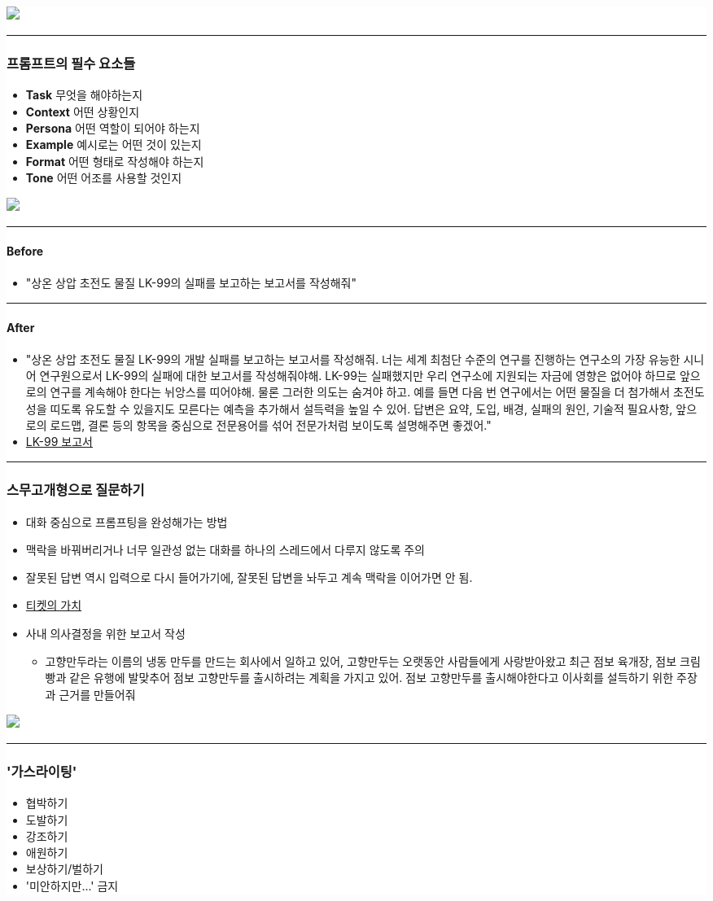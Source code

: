 ![](file:///D:%5Cvault%5C%EA%B0%95%EC%9D%98%5C%EC%83%9D%EC%84%B1%ED%98%95AI%5Cattachments%5CPasted%20image%2020240323140231.png)

---

### 프롬프트의 필수 요소들

- **Task** 무엇을 해야하는지
- **Context** 어떤 상황인지
- **Persona** 어떤 역할이 되어야 하는지
- **Example** 예시로는 어떤 것이 있는지
- **Format** 어떤 형태로 작성해야 하는지
- **Tone** 어떤 어조를 사용할 것인지

![](file:///D:%5Cvault%5C%EA%B0%95%EC%9D%98%5C%EC%83%9D%EC%84%B1%ED%98%95AI%5Cattachments%5Cimage8.png)

---

#### Before

- "상온 상압 초전도 물질 LK-99의 실패를 보고하는 보고서를 작성해줘"

***

#### After

- "상온 상압 초전도 물질 LK-99의 개발 실패를 보고하는 보고서를 작성해줘. 너는 세계 최첨단 수준의 연구를 진행하는 연구소의 가장 유능한 시니어 연구원으로서 LK-99의 실패에 대한 보고서를 작성해줘야해. LK-99는 실패했지만 우리 연구소에 지원되는 자금에 영향은 없어야 하므로 앞으로의 연구를 계속해야 한다는 뉘앙스를 띠어야해. 물론 그러한 의도는 숨겨야 하고. 예를 들면 다음 번 연구에서는 어떤 물질을 더 첨가해서 초전도성을 띠도록 유도할 수 있을지도 모른다는 예측을 추가해서 설득력을 높일 수 있어. 답변은 요약, 도입, 배경, 실패의 원인, 기술적 필요사항, 앞으로의 로드맵, 결론 등의 항목을 중심으로 전문용어를 섞어 전문가처럼 보이도록 설명해주면 좋겠어."
- [LK-99 보고서](https://chat.openai.com/share/ff2be24f-2f7e-4f65-91ad-6a3386de3106)

---

### 스무고개형으로 질문하기

- 대화 중심으로 프롬프팅을 완성해가는 방법
- 맥락을 바꿔버리거나 너무 일관성 없는 대화를 하나의 스레드에서 다루지 않도록 주의
- 잘못된 답변 역시 입력으로 다시 들어가기에, 잘못된 답변을 놔두고 계속 맥락을 이어가면 안 됨.
- [티켓의 가치](https://chat.openai.com/share/cde241e6-3087-40d0-b31b-6deb3e53891f)

- 사내 의사결정을 위한 보고서 작성
	- 고향만두라는 이름의 냉동 만두를 만드는 회사에서 일하고 있어, 고향만두는 오랫동안 사람들에게 사랑받아왔고 최근 점보 육개장, 점보 크림빵과 같은 유행에 발맞추어 점보 고향만두를 출시하려는 계획을 가지고 있어. 점보 고향만두를 출시해야한다고 이사회를 설득하기 위한 주장과 근거를 만들어줘

![](file:///D:%5Cvault%5C%EA%B0%95%EC%9D%98%5C%EC%83%9D%EC%84%B1%ED%98%95AI%5Cattachments%5CPasted%20image%2020240323150341.png)

---

### '가스라이팅'

- 협박하기
- 도발하기
- 강조하기
- 애원하기
- 보상하기/벌하기
- '미안하지만...' 금지
